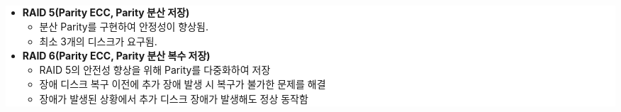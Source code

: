 - **RAID 5(Parity ECC, Parity 분산 저장)**
    + 분산 Parity를 구현하여 안정성이 향상됨.
    + 최소 3개의 디스크가 요구됨.
- **RAID 6(Parity ECC, Parity 분산 복수 저장)**
    + RAID 5의 안전성 향상을 위해 Parity를 다중화하여 저장
    + 장애 디스크 복구 이전에 추가 장애 발생 시 복구가 불가한 문제를 해결
    + 장애가 발생된 상황에서 추가 디스크 장애가 발생해도 정상 동작함

